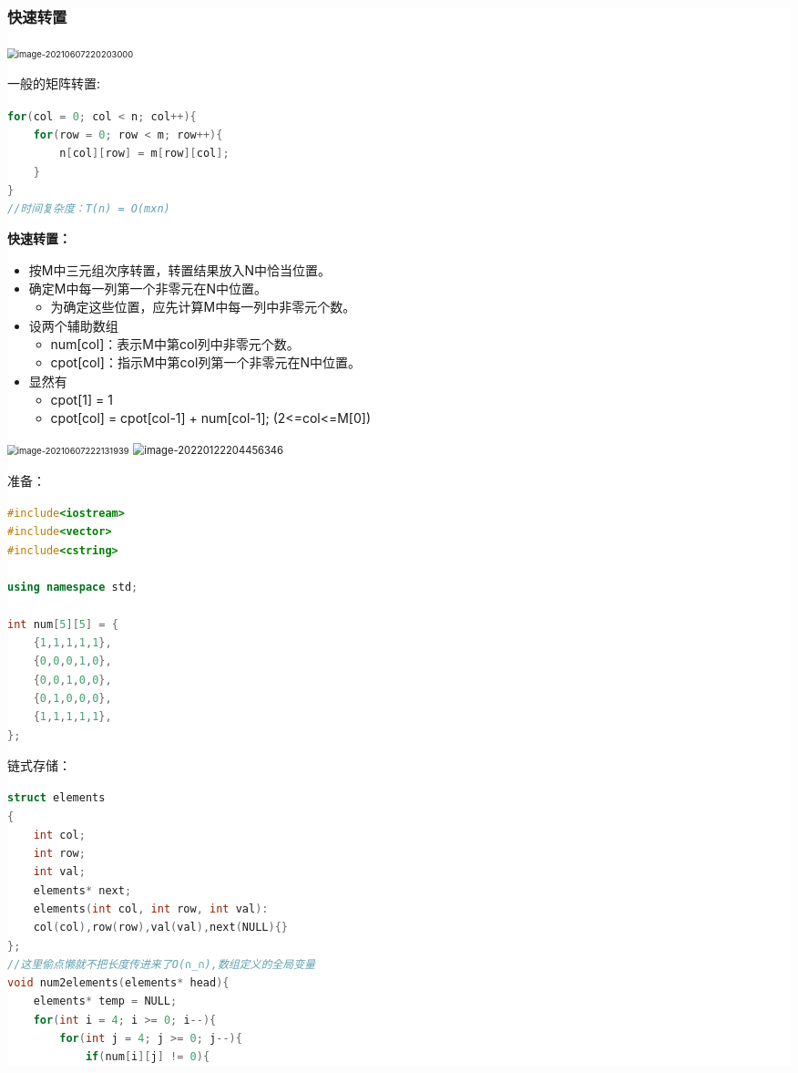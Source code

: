 ### 快速转置

<img src="https://oss.justin3go.com/blogs/image-20210607220203000.png" alt="image-20210607220203000" style="zoom:67%;" />

一般的矩阵转置:

```cpp
for(col = 0; col < n; col++){
    for(row = 0; row < m; row++){
        n[col][row] = m[row][col];
    }
}
//时间复杂度：T(n) = O(mxn)
```

**快速转置：**

- 按M中三元组次序转置，转置结果放入N中恰当位置。
- 确定M中每一列第一个非零元在N中位置。
  - 为确定这些位置，应先计算M中每一列中非零元个数。
- 设两个辅助数组
  - num[col]：表示M中第col列中非零元个数。
  - cpot[col]：指示M中第col列第一个非零元在N中位置。
- 显然有
  - cpot[1] = 1
  - cpot[col] = cpot[col-1] + num[col-1];  (2<=col<=M[0])

<img src="https://oss.justin3go.com/blogs/image-20210607222131939.png" alt="image-20210607222131939" style="zoom:67%;" />

<img src="https://oss.justin3go.com/blogs/image-20220122204456346.png" alt="image-20220122204456346" style="zoom:80%;" />

准备：

```cpp
#include<iostream>
#include<vector>
#include<cstring>

using namespace std;

int num[5][5] = {
    {1,1,1,1,1},
    {0,0,0,1,0},
    {0,0,1,0,0},
    {0,1,0,0,0},
    {1,1,1,1,1},
};
```

链式存储：

```cpp
struct elements
{
    int col;
    int row;
    int val;
    elements* next;
    elements(int col, int row, int val):
    col(col),row(row),val(val),next(NULL){}
};
//这里偷点懒就不把长度传进来了O(∩_∩),数组定义的全局变量
void num2elements(elements* head){
    elements* temp = NULL;
    for(int i = 4; i >= 0; i--){
        for(int j = 4; j >= 0; j--){
            if(num[i][j] != 0){
```